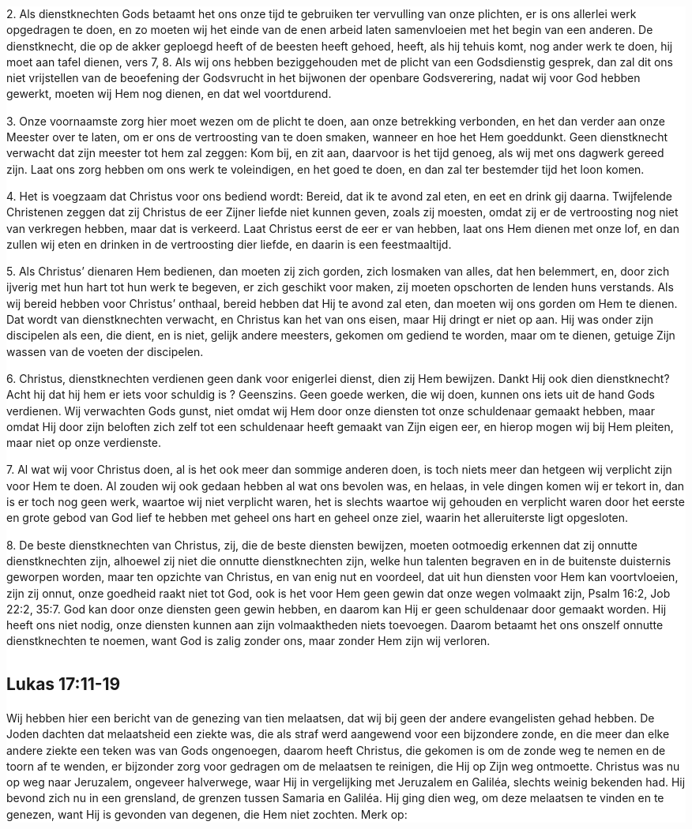 2\. Als dienstknechten Gods betaamt het ons onze tijd te gebruiken ter vervulling van onze plichten, er is ons allerlei werk opgedragen te doen, en zo moeten wij het einde van de enen arbeid laten samenvloeien met het begin van een anderen. De dienstknecht, die op de akker geploegd heeft of de beesten heeft gehoed, heeft, als hij tehuis komt, nog ander werk te doen, hij moet aan tafel dienen, vers 7, 8. Als wij ons hebben beziggehouden met de plicht van een Godsdienstig gesprek, dan zal dit ons niet vrijstellen van de beoefening der Godsvrucht in het bijwonen der openbare Godsverering, nadat wij voor God hebben gewerkt, moeten wij Hem nog dienen, en dat wel voortdurend. 

3\. Onze voornaamste zorg hier moet wezen om de plicht te doen, aan onze betrekking verbonden, en het dan verder aan onze Meester over te laten, om er ons de vertroosting van te doen smaken, wanneer en hoe het Hem goeddunkt. Geen dienstknecht verwacht dat zijn meester tot hem zal zeggen: Kom bij, en zit aan, daarvoor is het tijd genoeg, als wij met ons dagwerk gereed zijn. Laat ons zorg hebben om ons werk te voleindigen, en het goed te doen, en dan zal ter bestemder tijd het loon komen. 

4\. Het is voegzaam dat Christus voor ons bediend wordt: Bereid, dat ik te avond zal eten, en eet en drink gij daarna. Twijfelende Christenen zeggen dat zij Christus de eer Zijner liefde niet kunnen geven, zoals zij moesten, omdat zij er de vertroosting nog niet van verkregen hebben, maar dat is verkeerd. Laat Christus eerst de eer er van hebben, laat ons Hem dienen met onze lof, en dan zullen wij eten en drinken in de vertroosting dier liefde, en daarin is een feestmaaltijd. 

5\. Als Christus’ dienaren Hem bedienen, dan moeten zij zich gorden, zich losmaken van alles, dat hen belemmert, en, door zich ijverig met hun hart tot hun werk te begeven, er zich geschikt voor maken, zij moeten opschorten de lenden huns verstands. Als wij bereid hebben voor Christus’ onthaal, bereid hebben dat Hij te avond zal eten, dan moeten wij ons gorden om Hem te dienen. Dat wordt van dienstknechten verwacht, en Christus kan het van ons eisen, maar Hij dringt er niet op aan. Hij was onder zijn discipelen als een, die dient, en is niet, gelijk andere meesters, gekomen om gediend te worden, maar om te dienen, getuige Zijn wassen van de voeten der discipelen. 

6\. Christus, dienstknechten verdienen geen dank voor enigerlei dienst, dien zij Hem bewijzen. Dankt Hij ook dien dienstknecht? Acht hij dat hij hem er iets voor schuldig is ? Geenszins. Geen goede werken, die wij doen, kunnen ons iets uit de hand Gods verdienen. Wij verwachten Gods gunst, niet omdat wij Hem door onze diensten tot onze schuldenaar gemaakt hebben, maar omdat Hij door zijn beloften zich zelf tot een schuldenaar heeft gemaakt van Zijn eigen eer, en hierop mogen wij bij Hem pleiten, maar niet op onze verdienste. 

7\. Al wat wij voor Christus doen, al is het ook meer dan sommige anderen doen, is toch niets meer dan hetgeen wij verplicht zijn voor Hem te doen. Al zouden wij ook gedaan hebben al wat ons bevolen was, en helaas, in vele dingen komen wij er tekort in, dan is er toch nog geen werk, waartoe wij niet verplicht waren, het is slechts waartoe wij gehouden en verplicht waren door het eerste en grote gebod van God lief te hebben met geheel ons hart en geheel onze ziel, waarin het alleruiterste ligt opgesloten. 

8\. De beste dienstknechten van Christus, zij, die de beste diensten bewijzen, moeten ootmoedig erkennen dat zij onnutte dienstknechten zijn, alhoewel zij niet die onnutte dienstknechten zijn, welke hun talenten begraven en in de buitenste duisternis geworpen worden, maar ten opzichte van Christus, en van enig nut en voordeel, dat uit hun diensten voor Hem kan voortvloeien, zijn zij onnut, onze goedheid raakt niet tot God, ook is het voor Hem geen gewin dat onze wegen volmaakt zijn, Psalm 16:2, Job 22:2, 35:7. God kan door onze diensten geen gewin hebben, en daarom kan Hij er geen schuldenaar door gemaakt worden. Hij heeft ons niet nodig, onze diensten kunnen aan zijn volmaaktheden niets toevoegen. Daarom betaamt het ons onszelf onnutte dienstknechten te noemen, want God is zalig zonder ons, maar zonder Hem zijn wij verloren. 

## Lukas 17:11-19 
Wij hebben hier een bericht van de genezing van tien melaatsen, dat wij bij geen der andere evangelisten gehad hebben. De Joden dachten dat melaatsheid een ziekte was, die als straf werd aangewend voor een bijzondere zonde, en die meer dan elke andere ziekte een teken was van Gods ongenoegen, daarom heeft Christus, die gekomen is om de zonde weg te nemen en de toorn af te wenden, er bijzonder zorg voor gedragen om de melaatsen te reinigen, die Hij op Zijn weg ontmoette. Christus was nu op weg naar Jeruzalem, ongeveer halverwege, waar Hij in vergelijking met Jeruzalem en Galiléa, slechts weinig bekenden had. Hij bevond zich nu in een grensland, de grenzen tussen Samaria en Galiléa. Hij ging dien weg, om deze melaatsen te vinden en te genezen, want Hij is gevonden van degenen, die Hem niet zochten. 
Merk op: 
